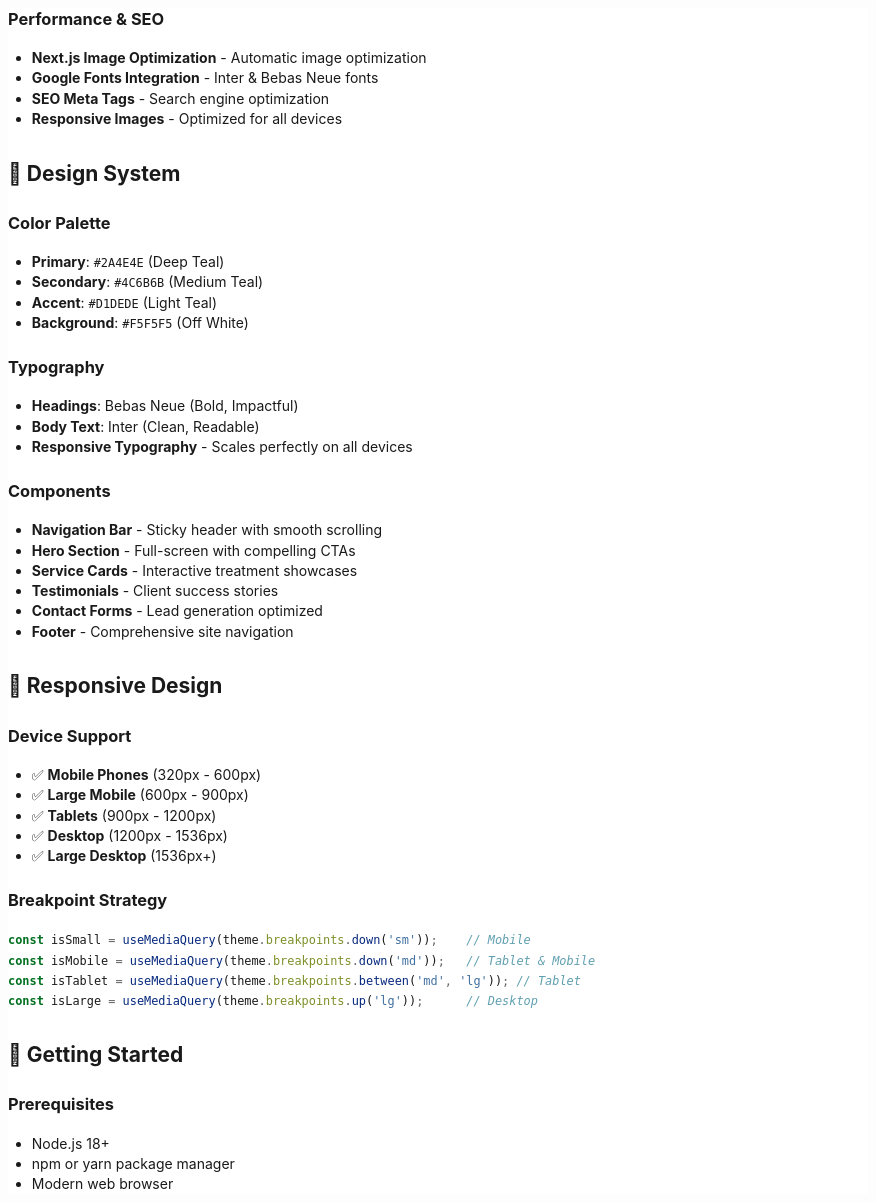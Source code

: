 ### **Performance & SEO**
- **Next.js Image Optimization** - Automatic image optimization
- **Google Fonts Integration** - Inter & Bebas Neue fonts
- **SEO Meta Tags** - Search engine optimization
- **Responsive Images** - Optimized for all devices

## 🎨 **Design System**

### **Color Palette**
- **Primary**: `#2A4E4E` (Deep Teal)
- **Secondary**: `#4C6B6B` (Medium Teal)
- **Accent**: `#D1DEDE` (Light Teal)
- **Background**: `#F5F5F5` (Off White)

### **Typography**
- **Headings**: Bebas Neue (Bold, Impactful)
- **Body Text**: Inter (Clean, Readable)
- **Responsive Typography** - Scales perfectly on all devices

### **Components**
- **Navigation Bar** - Sticky header with smooth scrolling
- **Hero Section** - Full-screen with compelling CTAs
- **Service Cards** - Interactive treatment showcases
- **Testimonials** - Client success stories
- **Contact Forms** - Lead generation optimized
- **Footer** - Comprehensive site navigation

## 📱 **Responsive Design**

### **Device Support**
- ✅ **Mobile Phones** (320px - 600px)
- ✅ **Large Mobile** (600px - 900px)
- ✅ **Tablets** (900px - 1200px)
- ✅ **Desktop** (1200px - 1536px)
- ✅ **Large Desktop** (1536px+)

### **Breakpoint Strategy**
```typescript
const isSmall = useMediaQuery(theme.breakpoints.down('sm'));    // Mobile
const isMobile = useMediaQuery(theme.breakpoints.down('md'));   // Tablet & Mobile
const isTablet = useMediaQuery(theme.breakpoints.between('md', 'lg')); // Tablet
const isLarge = useMediaQuery(theme.breakpoints.up('lg'));      // Desktop
```

## 🚀 **Getting Started**

### **Prerequisites**
- Node.js 18+ 
- npm or yarn package manager
- Modern web browser
